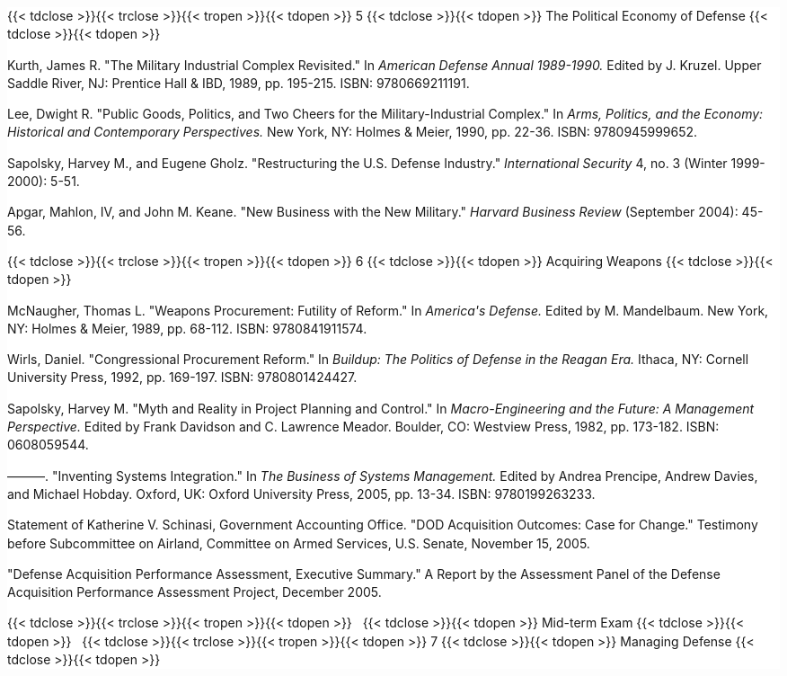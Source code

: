 {{< tdclose >}}{{< trclose >}}{{< tropen >}}{{< tdopen >}}
5
{{< tdclose >}}{{< tdopen >}}
The Political Economy of Defense
{{< tdclose >}}{{< tdopen >}}

Kurth, James R. "The Military Industrial Complex Revisited." In *American Defense Annual 1989-1990.* Edited by J. Kruzel. Upper Saddle River, NJ: Prentice Hall & IBD, 1989, pp. 195-215. ISBN: 9780669211191.

Lee, Dwight R. "Public Goods, Politics, and Two Cheers for the Military-Industrial Complex." In *Arms, Politics, and the Economy: Historical and Contemporary Perspectives.* New York, NY: Holmes & Meier, 1990, pp. 22-36. ISBN: 9780945999652.

Sapolsky, Harvey M., and Eugene Gholz. "Restructuring the U.S. Defense Industry." *International Security* 4, no. 3 (Winter 1999-2000): 5-51.

Apgar, Mahlon, IV, and John M. Keane. "New Business with the New Military." *Harvard Business Review* (September 2004): 45-56.

{{< tdclose >}}{{< trclose >}}{{< tropen >}}{{< tdopen >}}
6
{{< tdclose >}}{{< tdopen >}}
Acquiring Weapons
{{< tdclose >}}{{< tdopen >}}

McNaugher, Thomas L. "Weapons Procurement: Futility of Reform." In *America's Defense.* Edited by M. Mandelbaum. New York, NY: Holmes & Meier, 1989, pp. 68-112. ISBN: 9780841911574.

Wirls, Daniel. "Congressional Procurement Reform." In *Buildup: The Politics of Defense in the Reagan Era.* Ithaca, NY: Cornell University Press, 1992, pp. 169-197. ISBN: 9780801424427.

Sapolsky, Harvey M. "Myth and Reality in Project Planning and Control." In *Macro-Engineering and the Future: A Management Perspective.* Edited by Frank Davidson and C. Lawrence Meador. Boulder, CO: Westview Press, 1982, pp. 173-182. ISBN: 0608059544.

———. "Inventing Systems Integration." In *The Business of Systems Management.* Edited by Andrea Prencipe, Andrew Davies, and Michael Hobday. Oxford, UK: Oxford University Press, 2005, pp. 13-34. ISBN: 9780199263233.

Statement of Katherine V. Schinasi, Government Accounting Office. "DOD Acquisition Outcomes: Case for Change." Testimony before Subcommittee on Airland, Committee on Armed Services, U.S. Senate, November 15, 2005.

"Defense Acquisition Performance Assessment, Executive Summary." A Report by the Assessment Panel of the Defense Acquisition Performance Assessment Project, December 2005.

{{< tdclose >}}{{< trclose >}}{{< tropen >}}{{< tdopen >}}
 
{{< tdclose >}}{{< tdopen >}}
Mid-term Exam
{{< tdclose >}}{{< tdopen >}}
 
{{< tdclose >}}{{< trclose >}}{{< tropen >}}{{< tdopen >}}
7
{{< tdclose >}}{{< tdopen >}}
Managing Defense
{{< tdclose >}}{{< tdopen >}}

